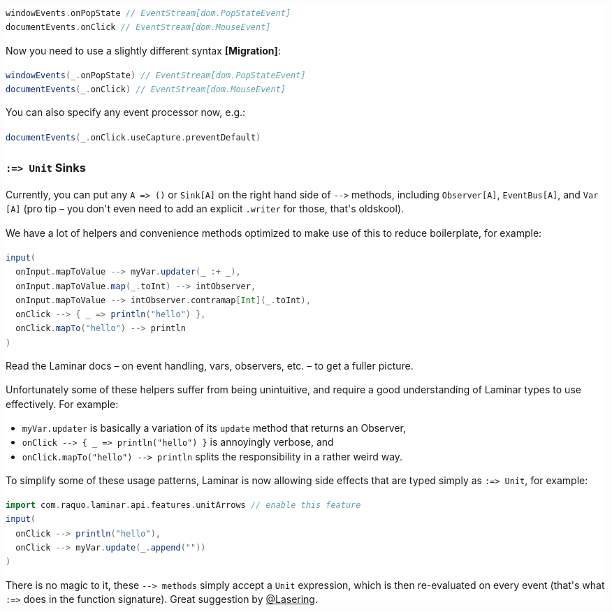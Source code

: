 ```scala
windowEvents.onPopState // EventStream[dom.PopStateEvent]
documentEvents.onClick // EventStream[dom.MouseEvent]
```

Now you need to use a slightly different syntax **\[Migration\]**:

```scala
windowEvents(_.onPopState) // EventStream[dom.PopStateEvent]
documentEvents(_.onClick) // EventStream[dom.MouseEvent]
```

You can also specify any event processor now, e.g.:

```scala
documentEvents(_.onClick.useCapture.preventDefault)
```



### `:=> Unit` Sinks

Currently, you can put any `A => ()` or `Sink[A]` on the right hand side of `-->` methods, including `Observer[A]`, `EventBus[A]`, and `Var[A]` (pro tip – you don't even need to add an explicit `.writer` for those, that's oldskool).

We have a lot of helpers and convenience methods optimized to make use of this to reduce boilerplate, for example:

```scala
input(
  onInput.mapToValue --> myVar.updater(_ :+ _),
  onInput.mapToValue.map(_.toInt) --> intObserver,
  onInput.mapToValue --> intObserver.contramap[Int](_.toInt),
  onClick --> { _ => println("hello") },
  onClick.mapTo("hello") --> println
)
```

Read the Laminar docs – on event handling, vars, observers, etc. – to get a fuller picture.

Unfortunately some of these helpers suffer from being unintuitive, and require a good understanding of Laminar types to use effectively. For example:
* `myVar.updater` is basically a variation of its `update` method that returns an Observer,
* `onClick --> { _ => println("hello") }` is annoyingly verbose, and
* `onClick.mapTo("hello") --> println` splits the responsibility in a rather weird way.

To simplify some of these usage patterns, Laminar is now allowing side effects that are typed simply as `:=> Unit`, for example:

```scala
import com.raquo.laminar.api.features.unitArrows // enable this feature
input(
  onClick --> println("hello"),
  onClick --> myVar.update(_.append(""))
)
```

There is no magic to it, these `--> methods` simply accept a `Unit` expression, which is then re-evaluated on every event (that's what `:=>` does in the function signature). Great suggestion by [@Lasering](https://github.com/Lasering).
